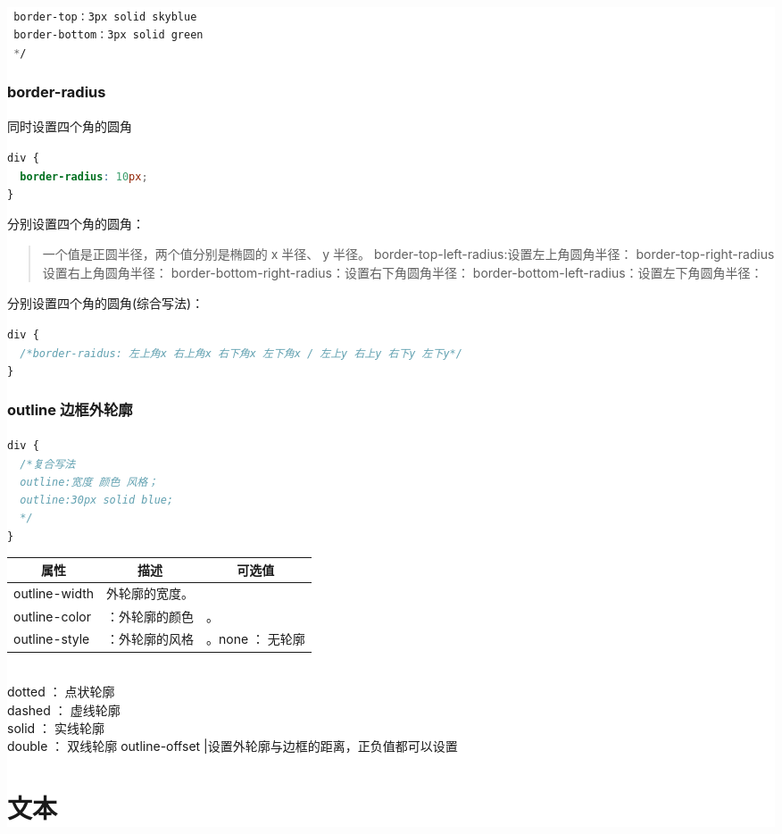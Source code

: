 ```css
 border-top：3px solid skyblue
 border-bottom：3px solid green
 */
```

### border-radius

同时设置四个角的圆角

```css
div {
  border-radius: 10px;
}
```

分别设置四个角的圆角：

> 一个值是正圆半径，两个值分别是椭圆的 x 半径、 y 半径。
> border-top-left-radius:设置左上角圆角半径：
> border-top-right-radius 设置右上角圆角半径：
> border-bottom-right-radius：设置右下角圆角半径：
> border-bottom-left-radius：设置左下角圆角半径：

分别设置四个角的圆角(综合写法)：

```css
div {
  /*border-raidus: 左上角x 右上角x 右下角x 左下角x / 左上y 右上y 右下y 左下y*/
}
```

### outline 边框外轮廓

```css
div {
  /*复合写法
  outline:宽度 颜色 风格；
  outline:30px solid blue;
  */
}
```

| 属性          | 描述           | 可选值           |
| ------------- | -------------- | ---------------- |
| outline-width | 外轮廓的宽度。 |
| outline-color | ：外轮廓的颜色 | 。               |
| outline-style | ：外轮廓的风格 | 。none ： 无轮廓 |

<br>dotted ： 点状轮廓<br>dashed ： 虚线轮廓<br>solid ： 实线轮廓<br>double ： 双线轮廓
outline-offset |设置外轮廓与边框的距离，正负值都可以设置

# 文本
